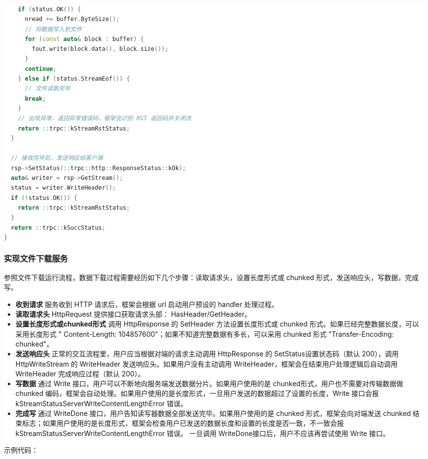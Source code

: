 ```cpp
    if (status.OK()) {
      nread += buffer.ByteSize();
      // 将数据写入到文件
      for (const auto& block : buffer) {
        fout.write(block.data(), block.size());
      }
      continue;
    } else if (status.StreamEof()) {
      // 文件读取完毕
      break;
    }
    // 出现异常，返回异常错误码，框架会识别 RST 返回码并关闭流
    return ::trpc::kStreamRstStatus;
  }

  // 接收完毕后，发送响应给客户端 
  rsp->SetStatus(::trpc::http::ResponseStatus::kOk);
  auto& writer = rsp->GetStream();
  status = writer.WriteHeader();
  if (!status.OK()) {
    return ::trpc::kStreamRstStatus;
  }
  return ::trpc::kSuccStatus;
}
```

### 实现文件下载服务

参照文件下载运行流程，数据下载过程需要经历如下几个步骤：读取请求头，设置长度形式或 chunked 形式，发送响应头，写数据，完成写。

- **收到请求**
  服务收到 HTTP 请求后，框架会根据 url 启动用户预设的 handler 处理过程。
- **读取请求头**
  HttpRequest 提供接口获取请求头部： HasHeader/GetHeader。
- **设置长度形式或chunked形式**
  调用 HttpResponse 的 SetHeader 方法设置长度形式或 chunked 形式。如果已经完整数据长度，可以采用长度形式 "
  Content-Length: 104857600"；如果不知道完整数据有多长，可以采用 chunked 形式 "Transfer-Encoding: chunked"。
- **发送响应头**
  正常的交互流程里，用户应当根据对端的请求主动调用 HttpResponse 的 SetStatus设置状态码（默认 200），调用
  HttpWriteStream 的 WriteHeader 发送响应头。如果用户没有主动调用 WriteHeader，框架会在结束用户处理逻辑后自动调用
  WriteHeader 完成响应过程（默认 200）。
- **写数据**
  通过 Write 接口，用户可以不断地向服务端发送数据分片。如果用户使用的是 chunked形式，用户也不需要对传输数据做 chunked
  编码，框架会自动处理。如果用户使用的是长度形式，一旦用户发送的数据超过了设置的长度，Write 接口会报
  kStreamStatusServerWriteContentLengthError 错误。
- **完成写**
  通过 WriteDone 接口，用户告知读写器数据全部发送完毕。如果用户使用的是 chunked 形式，框架会向对端发送 chunked
  结束标志；如果用户使用的是长度形式，框架会检查用户已发送的数据长度和设置的长度是否一致，不一致会报
  kStreamStatusServerWriteContentLengthError 错误。
  一旦调用 WriteDone接口后，用户不应该再尝试使用 Write 接口。

示例代码：
